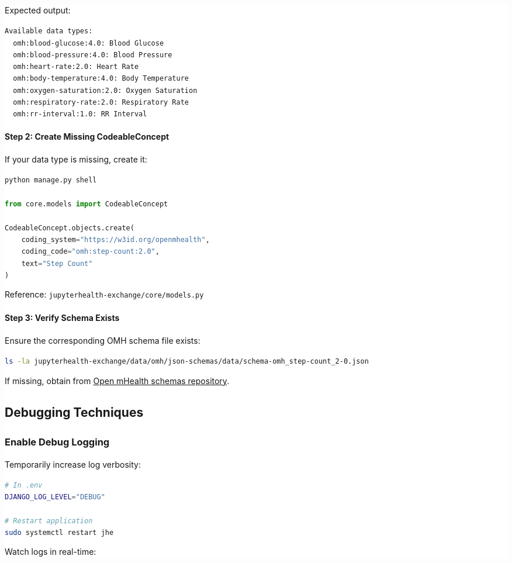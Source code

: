 Expected output:
```
Available data types:
  omh:blood-glucose:4.0: Blood Glucose
  omh:blood-pressure:4.0: Blood Pressure
  omh:heart-rate:2.0: Heart Rate
  omh:body-temperature:4.0: Body Temperature
  omh:oxygen-saturation:2.0: Oxygen Saturation
  omh:respiratory-rate:2.0: Respiratory Rate
  omh:rr-interval:1.0: RR Interval
```

#### Step 2: Create Missing CodeableConcept

If your data type is missing, create it:

```python
python manage.py shell

from core.models import CodeableConcept

CodeableConcept.objects.create(
    coding_system="https://w3id.org/openmhealth",
    coding_code="omh:step-count:2.0",
    text="Step Count"
)
```

Reference: `jupyterhealth-exchange/core/models.py`

#### Step 3: Verify Schema Exists

Ensure the corresponding OMH schema file exists:

```bash
ls -la jupyterhealth-exchange/data/omh/json-schemas/data/schema-omh_step-count_2-0.json
```

If missing, obtain from [Open mHealth schemas repository](https://github.com/openmhealth/schemas).

## Debugging Techniques

### Enable Debug Logging

Temporarily increase log verbosity:

```bash
# In .env
DJANGO_LOG_LEVEL="DEBUG"

# Restart application
sudo systemctl restart jhe
```

Watch logs in real-time:
